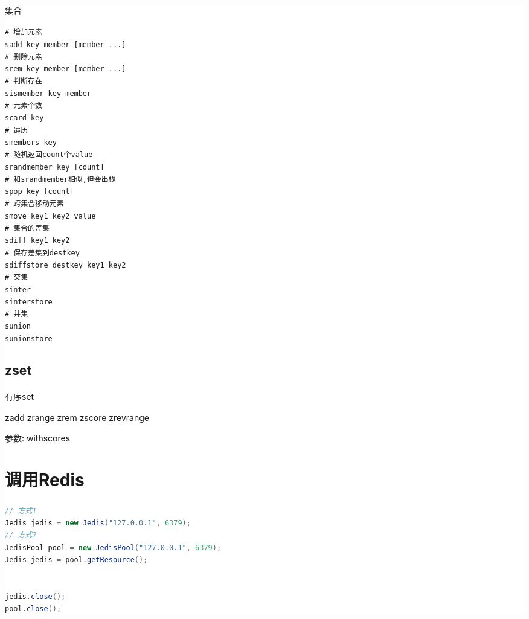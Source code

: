 集合
```shell
# 增加元素
sadd key member [member ...]
# 删除元素
srem key member [member ...]
# 判断存在
sismember key member
# 元素个数
scard key
# 遍历
smembers key
# 随机返回count个value
srandmember key [count]
# 和srandmember相似,但会出栈
spop key [count]
# 跨集合移动元素
smove key1 key2 value
# 集合的差集
sdiff key1 key2
# 保存差集到destkey
sdiffstore destkey key1 key2
# 交集
sinter
sinterstore
# 并集
sunion
sunionstore
```

## zset

有序set

zadd
zrange
zrem
zscore
zrevrange

参数:
withscores



# 调用Redis

```java
// 方式1
Jedis jedis = new Jedis("127.0.0.1", 6379);
// 方式2
JedisPool pool = new JedisPool("127.0.0.1", 6379);
Jedis jedis = pool.getResource();


jedis.close();
pool.close();
```

